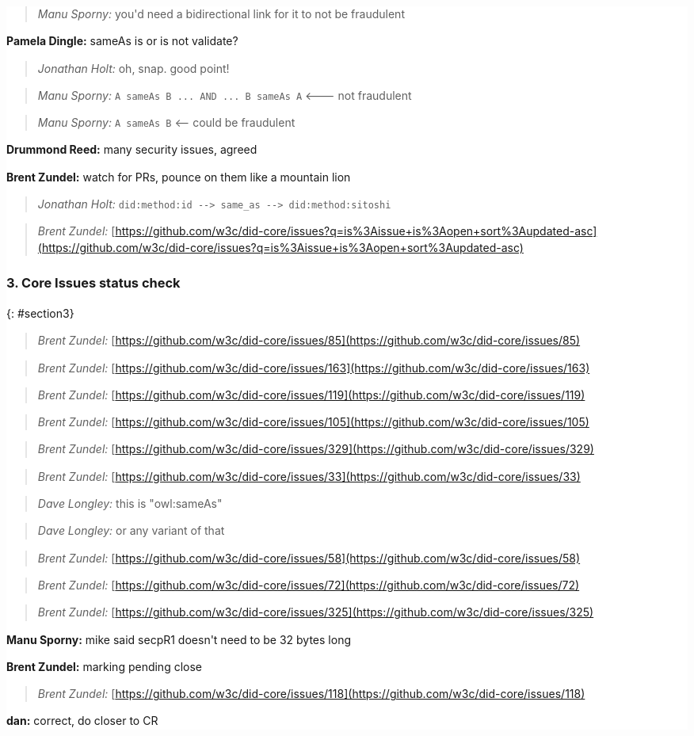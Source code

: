 > *Manu Sporny:* you'd need a bidirectional link for it to not be fraudulent

**Pamela Dingle:** sameAs is or is not validate?  

> *Jonathan Holt:* oh, snap. good point!

> *Manu Sporny:* `A sameAs B ... AND ... B sameAs A` <--- not fraudulent

> *Manu Sporny:* `A sameAs B` <-- could be fraudulent

**Drummond Reed:** many security issues, agreed  

**Brent Zundel:** watch for PRs, pounce on them like a mountain lion  

> *Jonathan Holt:* `did:method:id --> same_as --> did:method:sitoshi`

> *Brent Zundel:* [https://github.com/w3c/did-core/issues?q=is%3Aissue+is%3Aopen+sort%3Aupdated-asc](https://github.com/w3c/did-core/issues?q=is%3Aissue+is%3Aopen+sort%3Aupdated-asc)

### 3. Core Issues status check
{: #section3}

> *Brent Zundel:* [https://github.com/w3c/did-core/issues/85](https://github.com/w3c/did-core/issues/85)

> *Brent Zundel:* [https://github.com/w3c/did-core/issues/163](https://github.com/w3c/did-core/issues/163)

> *Brent Zundel:* [https://github.com/w3c/did-core/issues/119](https://github.com/w3c/did-core/issues/119)

> *Brent Zundel:* [https://github.com/w3c/did-core/issues/105](https://github.com/w3c/did-core/issues/105)

> *Brent Zundel:* [https://github.com/w3c/did-core/issues/329](https://github.com/w3c/did-core/issues/329)

> *Brent Zundel:* [https://github.com/w3c/did-core/issues/33](https://github.com/w3c/did-core/issues/33)

> *Dave Longley:* this is "owl:sameAs"

> *Dave Longley:* or any variant of that

> *Brent Zundel:* [https://github.com/w3c/did-core/issues/58](https://github.com/w3c/did-core/issues/58)

> *Brent Zundel:* [https://github.com/w3c/did-core/issues/72](https://github.com/w3c/did-core/issues/72)

> *Brent Zundel:* [https://github.com/w3c/did-core/issues/325](https://github.com/w3c/did-core/issues/325)

**Manu Sporny:** mike said secpR1 doesn't need to be 32 bytes long  

**Brent Zundel:** marking pending close  

> *Brent Zundel:* [https://github.com/w3c/did-core/issues/118](https://github.com/w3c/did-core/issues/118)

**dan:** correct, do closer to CR  

